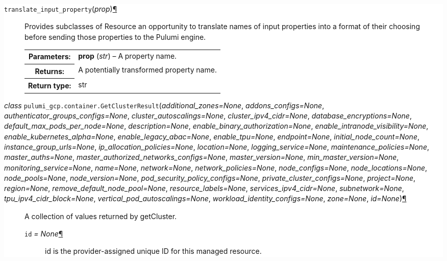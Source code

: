 <dl class="method">
<dt id="pulumi_gcp.container.Cluster.translate_input_property">
<code class="descname">translate_input_property</code><span class="sig-paren">(</span><em>prop</em><span class="sig-paren">)</span><a class="headerlink" href="#pulumi_gcp.container.Cluster.translate_input_property" title="Permalink to this definition">¶</a></dt>
<dd><p>Provides subclasses of Resource an opportunity to translate names of input properties into
a format of their choosing before sending those properties to the Pulumi engine.</p>
<table class="docutils field-list" frame="void" rules="none">
<col class="field-name" />
<col class="field-body" />
<tbody valign="top">
<tr class="field-odd field"><th class="field-name">Parameters:</th><td class="field-body"><strong>prop</strong> (<em>str</em>) – A property name.</td>
</tr>
<tr class="field-even field"><th class="field-name">Returns:</th><td class="field-body">A potentially transformed property name.</td>
</tr>
<tr class="field-odd field"><th class="field-name">Return type:</th><td class="field-body">str</td>
</tr>
</tbody>
</table>
</dd></dl>

</dd></dl>

<dl class="class">
<dt id="pulumi_gcp.container.GetClusterResult">
<em class="property">class </em><code class="descclassname">pulumi_gcp.container.</code><code class="descname">GetClusterResult</code><span class="sig-paren">(</span><em>additional_zones=None</em>, <em>addons_configs=None</em>, <em>authenticator_groups_configs=None</em>, <em>cluster_autoscalings=None</em>, <em>cluster_ipv4_cidr=None</em>, <em>database_encryptions=None</em>, <em>default_max_pods_per_node=None</em>, <em>description=None</em>, <em>enable_binary_authorization=None</em>, <em>enable_intranode_visibility=None</em>, <em>enable_kubernetes_alpha=None</em>, <em>enable_legacy_abac=None</em>, <em>enable_tpu=None</em>, <em>endpoint=None</em>, <em>initial_node_count=None</em>, <em>instance_group_urls=None</em>, <em>ip_allocation_policies=None</em>, <em>location=None</em>, <em>logging_service=None</em>, <em>maintenance_policies=None</em>, <em>master_auths=None</em>, <em>master_authorized_networks_configs=None</em>, <em>master_version=None</em>, <em>min_master_version=None</em>, <em>monitoring_service=None</em>, <em>name=None</em>, <em>network=None</em>, <em>network_policies=None</em>, <em>node_configs=None</em>, <em>node_locations=None</em>, <em>node_pools=None</em>, <em>node_version=None</em>, <em>pod_security_policy_configs=None</em>, <em>private_cluster_configs=None</em>, <em>project=None</em>, <em>region=None</em>, <em>remove_default_node_pool=None</em>, <em>resource_labels=None</em>, <em>services_ipv4_cidr=None</em>, <em>subnetwork=None</em>, <em>tpu_ipv4_cidr_block=None</em>, <em>vertical_pod_autoscalings=None</em>, <em>workload_identity_configs=None</em>, <em>zone=None</em>, <em>id=None</em><span class="sig-paren">)</span><a class="headerlink" href="#pulumi_gcp.container.GetClusterResult" title="Permalink to this definition">¶</a></dt>
<dd><p>A collection of values returned by getCluster.</p>
<dl class="attribute">
<dt id="pulumi_gcp.container.GetClusterResult.id">
<code class="descname">id</code><em class="property"> = None</em><a class="headerlink" href="#pulumi_gcp.container.GetClusterResult.id" title="Permalink to this definition">¶</a></dt>
<dd><p>id is the provider-assigned unique ID for this managed resource.</p>
</dd></dl>
